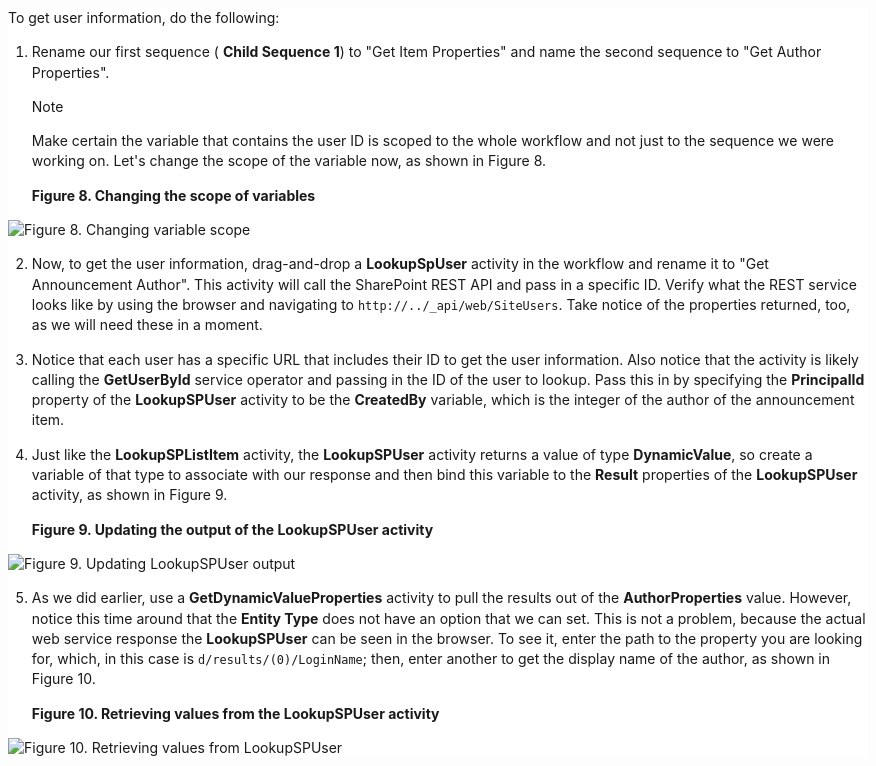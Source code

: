     
    
To get user information, do the following:
  
    
    

1. Rename our first sequence ( **Child Sequence 1**) to "Get Item Properties" and name the second sequence to "Get Author Properties".
    
    > [!NOTE]
    > Make certain the variable that contains the user ID is scoped to the whole workflow and not just to the sequence we were working on. Let's change the scope of the variable now, as shown in Figure 8. 

   **Figure 8. Changing the scope of variables**

  

  ![Figure 8. Changing variable scope](../images/ngWfFig08.png)
  

  

  
2. Now, to get the user information, drag-and-drop a **LookupSpUser** activity in the workflow and rename it to "Get Announcement Author". This activity will call the SharePoint REST API and pass in a specific ID. Verify what the REST service looks like by using the browser and navigating to `http://../_api/web/SiteUsers`. Take notice of the properties returned, too, as we will need these in a moment.
    
  
3. Notice that each user has a specific URL that includes their ID to get the user information. Also notice that the activity is likely calling the **GetUserById** service operator and passing in the ID of the user to lookup. Pass this in by specifying the **PrincipalId** property of the **LookupSPUser** activity to be the **CreatedBy** variable, which is the integer of the author of the announcement item.
    
  
4. Just like the **LookupSPListItem** activity, the **LookupSPUser** activity returns a value of type **DynamicValue**, so create a variable of that type to associate with our response and then bind this variable to the **Result** properties of the **LookupSPUser** activity, as shown in Figure 9.
    
   **Figure 9. Updating the output of the LookupSPUser activity**

  

  ![Figure 9. Updating LookupSPUser output](../images/ngWfFig09.png)
  

  

  
5. As we did earlier, use a **GetDynamicValueProperties** activity to pull the results out of the **AuthorProperties** value. However, notice this time around that the **Entity Type** does not have an option that we can set. This is not a problem, because the actual web service response the **LookupSPUser** can be seen in the browser. To see it, enter the path to the property you are looking for, which, in this case is `d/results/(0)/LoginName`; then, enter another to get the display name of the author, as shown in Figure 10.
    
   **Figure 10. Retrieving values from the LookupSPUser activity**

  

  ![Figure 10. Retrieving values from LookupSPUser](../images/ngWfFig10.png)
  